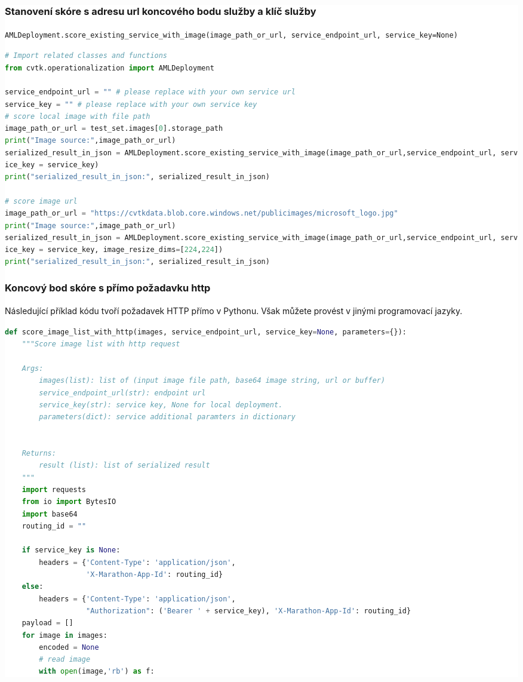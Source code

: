 ### <a name="score-with-service-endpoint-url-and-service-key"></a>Stanovení skóre s adresu url koncového bodu služby a klíč služby

`AMLDeployment.score_existing_service_with_image(image_path_or_url, service_endpoint_url, service_key=None)`

```python
# Import related classes and functions
from cvtk.operationalization import AMLDeployment

service_endpoint_url = "" # please replace with your own service url
service_key = "" # please replace with your own service key
# score local image with file path
image_path_or_url = test_set.images[0].storage_path
print("Image source:",image_path_or_url)
serialized_result_in_json = AMLDeployment.score_existing_service_with_image(image_path_or_url,service_endpoint_url, service_key = service_key)
print("serialized_result_in_json:", serialized_result_in_json)

# score image url
image_path_or_url = "https://cvtkdata.blob.core.windows.net/publicimages/microsoft_logo.jpg"
print("Image source:",image_path_or_url)
serialized_result_in_json = AMLDeployment.score_existing_service_with_image(image_path_or_url,service_endpoint_url, service_key = service_key, image_resize_dims=[224,224])
print("serialized_result_in_json:", serialized_result_in_json)
```

### <a name="score-endpoint-with-http-request-directly"></a>Koncový bod skóre s přímo požadavku http

Následující příklad kódu tvoří požadavek HTTP přímo v Pythonu. Však můžete provést v jinými programovací jazyky.


```python
def score_image_list_with_http(images, service_endpoint_url, service_key=None, parameters={}):
    """Score image list with http request

    Args:
        images(list): list of (input image file path, base64 image string, url or buffer)
        service_endpoint_url(str): endpoint url
        service_key(str): service key, None for local deployment.
        parameters(dict): service additional paramters in dictionary


    Returns:
        result (list): list of serialized result 
    """
    import requests
    from io import BytesIO
    import base64
    routing_id = ""

    if service_key is None:
        headers = {'Content-Type': 'application/json',
                   'X-Marathon-App-Id': routing_id}
    else:
        headers = {'Content-Type': 'application/json',
                   "Authorization": ('Bearer ' + service_key), 'X-Marathon-App-Id': routing_id}
    payload = []
    for image in images:
        encoded = None
        # read image
        with open(image,'rb') as f:
```